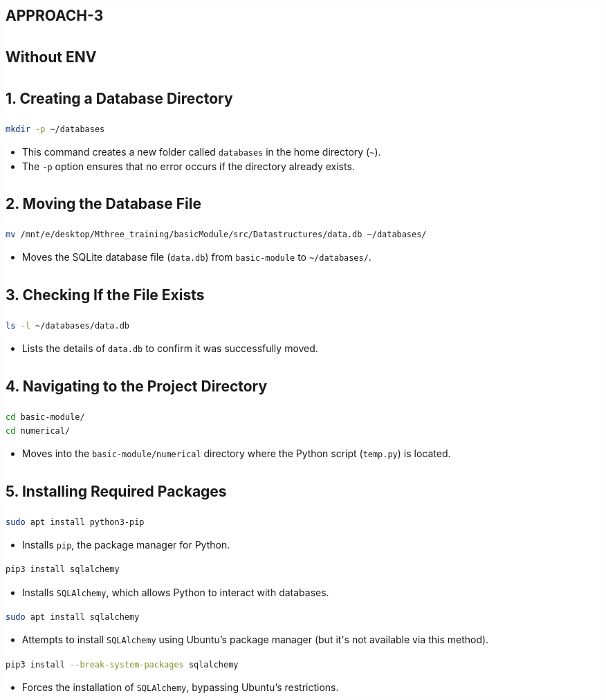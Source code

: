 ## APPROACH-3
## Without ENV

## 1. Creating a Database Directory
```sh
mkdir -p ~/databases
```
- This command creates a new folder called `databases` in the home directory (`~`).
- The `-p` option ensures that no error occurs if the directory already exists.

## 2. Moving the Database File
```sh
mv /mnt/e/desktop/Mthree_training/basicModule/src/Datastructures/data.db ~/databases/
```
- Moves the SQLite database file (`data.db`) from `basic-module` to `~/databases/`.

## 3. Checking If the File Exists
```sh
ls -l ~/databases/data.db
```
- Lists the details of `data.db` to confirm it was successfully moved.

## 4. Navigating to the Project Directory
```sh
cd basic-module/
cd numerical/
```
- Moves into the `basic-module/numerical` directory where the Python script (`temp.py`) is located.

## 5. Installing Required Packages
```sh
sudo apt install python3-pip
```
- Installs `pip`, the package manager for Python.

```sh
pip3 install sqlalchemy
```
- Installs `SQLAlchemy`, which allows Python to interact with databases.

```sh
sudo apt install sqlalchemy
```
- Attempts to install `SQLAlchemy` using Ubuntu’s package manager (but it's not available via this method).

```sh
pip3 install --break-system-packages sqlalchemy
```
- Forces the installation of `SQLAlchemy`, bypassing Ubuntu’s restrictions.
